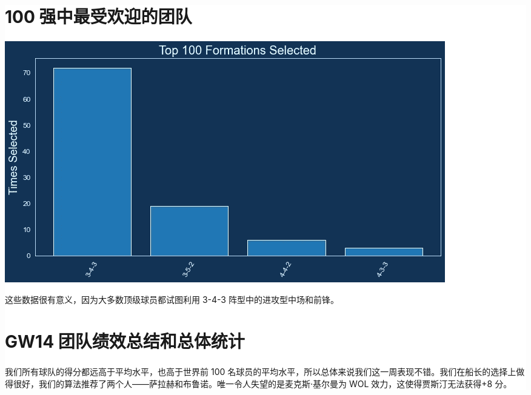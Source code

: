 # 100 强中最受欢迎的团队

![](img/4e8f67e574621eafe3f24ebe6e5fd750.png)

这些数据很有意义，因为大多数顶级球员都试图利用 3-4-3 阵型中的进攻型中场和前锋。

# GW14 团队绩效总结和总体统计

我们所有球队的得分都远高于平均水平，也高于世界前 100 名球员的平均水平，所以总体来说我们这一周表现不错。我们在船长的选择上做得很好，我们的算法推荐了两个人——萨拉赫和布鲁诺。唯一令人失望的是麦克斯·基尔曼为 WOL 效力，这使得贾斯汀无法获得+8 分。
